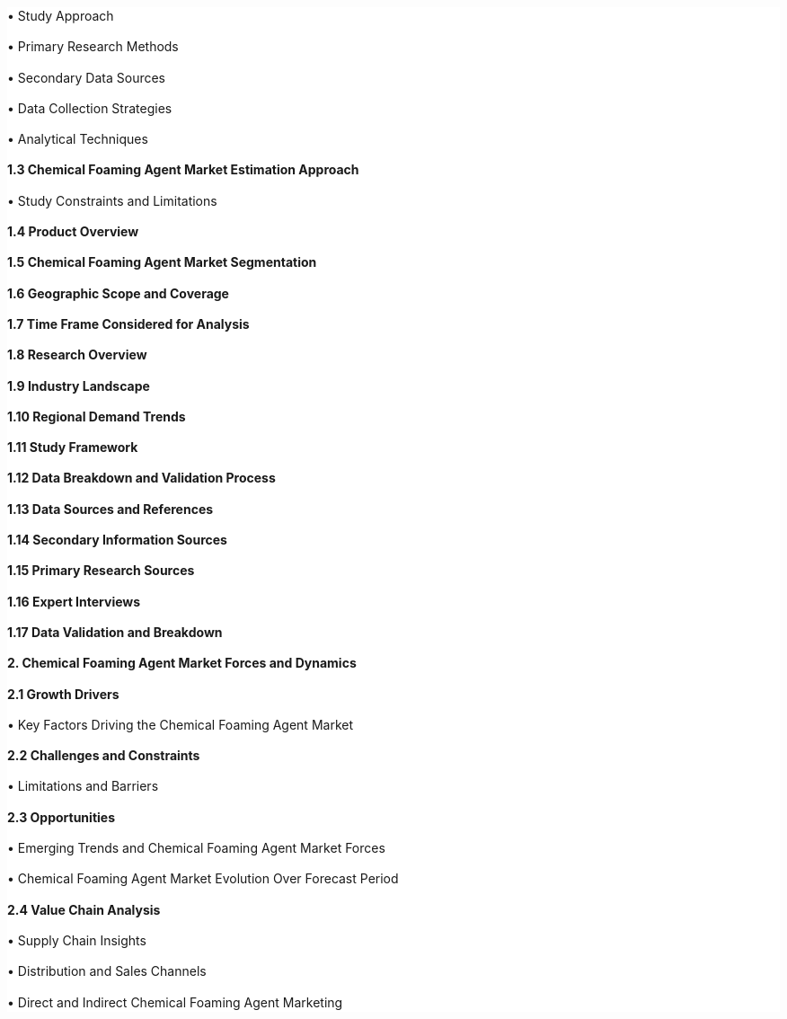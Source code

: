 • Study Approach

• Primary Research Methods

• Secondary Data Sources

• Data Collection Strategies

• Analytical Techniques

<strong>1.3 Chemical Foaming Agent Market Estimation Approach</strong>

• Study Constraints and Limitations

<strong>1.4 Product Overview</strong>

<strong>1.5 Chemical Foaming Agent Market Segmentation</strong>

<strong>1.6 Geographic Scope and Coverage</strong>

<strong>1.7 Time Frame Considered for Analysis</strong>

<strong>1.8 Research Overview</strong>

<strong>1.9 Industry Landscape</strong>

<strong>1.10 Regional Demand Trends</strong>

<strong>1.11 Study Framework</strong>

<strong>1.12 Data Breakdown and Validation Process</strong>

<strong>1.13 Data Sources and References</strong>

<strong>1.14 Secondary Information Sources</strong>

<strong>1.15 Primary Research Sources</strong>

<strong>1.16 Expert Interviews</strong>

<strong>1.17 Data Validation and Breakdown</strong>

<strong>2. Chemical Foaming Agent Market Forces and Dynamics</strong>

<strong>2.1 Growth Drivers</strong>

• Key Factors Driving the Chemical Foaming Agent Market

<strong>2.2 Challenges and Constraints</strong>

• Limitations and Barriers

<strong>2.3 Opportunities</strong>

• Emerging Trends and Chemical Foaming Agent Market Forces

• Chemical Foaming Agent Market Evolution Over Forecast Period

<strong>2.4 Value Chain Analysis</strong>

• Supply Chain Insights

• Distribution and Sales Channels

• Direct and Indirect Chemical Foaming Agent Marketing
